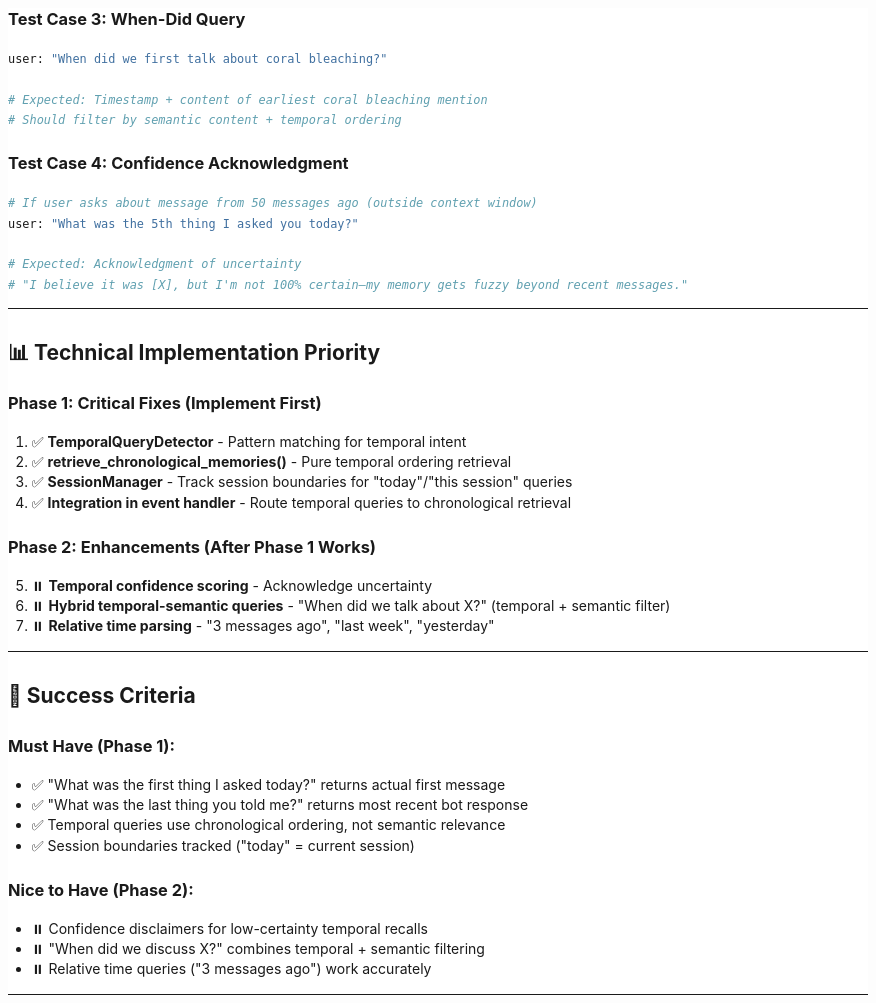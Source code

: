 ### **Test Case 3: When-Did Query**
```python
user: "When did we first talk about coral bleaching?"

# Expected: Timestamp + content of earliest coral bleaching mention
# Should filter by semantic content + temporal ordering
```

### **Test Case 4: Confidence Acknowledgment**
```python
# If user asks about message from 50 messages ago (outside context window)
user: "What was the 5th thing I asked you today?"

# Expected: Acknowledgment of uncertainty
# "I believe it was [X], but I'm not 100% certain—my memory gets fuzzy beyond recent messages."
```

---

## 📊 Technical Implementation Priority

### **Phase 1: Critical Fixes (Implement First)**
1. ✅ **TemporalQueryDetector** - Pattern matching for temporal intent
2. ✅ **retrieve_chronological_memories()** - Pure temporal ordering retrieval
3. ✅ **SessionManager** - Track session boundaries for "today"/"this session" queries
4. ✅ **Integration in event handler** - Route temporal queries to chronological retrieval

### **Phase 2: Enhancements (After Phase 1 Works)**
5. ⏸️ **Temporal confidence scoring** - Acknowledge uncertainty
6. ⏸️ **Hybrid temporal-semantic queries** - "When did we talk about X?" (temporal + semantic filter)
7. ⏸️ **Relative time parsing** - "3 messages ago", "last week", "yesterday"

---

## 🎯 Success Criteria

### **Must Have (Phase 1):**
- ✅ "What was the first thing I asked today?" returns actual first message
- ✅ "What was the last thing you told me?" returns most recent bot response
- ✅ Temporal queries use chronological ordering, not semantic relevance
- ✅ Session boundaries tracked ("today" = current session)

### **Nice to Have (Phase 2):**
- ⏸️ Confidence disclaimers for low-certainty temporal recalls
- ⏸️ "When did we discuss X?" combines temporal + semantic filtering
- ⏸️ Relative time queries ("3 messages ago") work accurately

---

